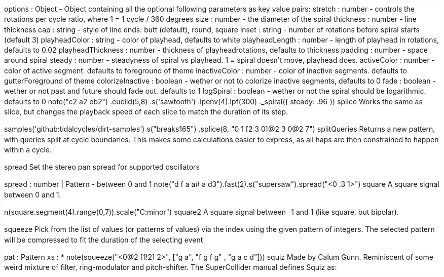 
options : Object - Object containing all the optional following parameters as key value pairs:
stretch : number - controls the rotations per cycle ratio, where 1 = 1 cycle / 360 degrees
size : number - the diameter of the spiral
thickness : number - line thickness
cap : string - style of line ends: butt (default), round, square
inset : string - number of rotations before spiral starts (default 3)
playheadColor : string - color of playhead, defaults to white
playheadLength : number - length of playhead in rotations, defaults to 0.02
playheadThickness : number - thickness of playheadrotations, defaults to thickness
padding : number - space around spiral
steady : number - steadyness of spiral vs playhead. 1 = spiral doesn't move, playhead does.
activeColor : number - color of active segment. defaults to foreground of theme
inactiveColor : number - color of inactive segments. defaults to gutterForeground of theme
colorizeInactive : boolean - wether or not to colorize inactive segments, defaults to 0
fade : boolean - wether or not past and future should fade out. defaults to 1
logSpiral : boolean - wether or not the spiral should be logarithmic. defaults to 0
note("c2 a2 eb2")
.euclid(5,8)
.s('sawtooth')
.lpenv(4).lpf(300)
._spiral({ steady: .96 })
splice
Works the same as slice, but changes the playback speed of each slice to match the duration of its step.


samples('github:tidalcycles/dirt-samples')
s("breaks165")
.splice(8,  "0 1 [2 3 0]@2 3 0@2 7")
splitQueries
Returns a new pattern, with queries split at cycle boundaries. This makes some calculations easier to express, as all haps are then constrained to happen within a cycle.


spread
Set the stereo pan spread for supported oscillators


spread : number | Pattern - between 0 and 1
note("d f a a# a d3").fast(2).s("supersaw").spread("<0 .3 1>")
square
A square signal between 0 and 1.


n(square.segment(4).range(0,7)).scale("C:minor")
square2
A square signal between -1 and 1 (like square, but bipolar).


squeeze
Pick from the list of values (or patterns of values) via the index using the given pattern of integers. The selected pattern will be compressed to fit the duration of the selecting event


pat : Pattern
xs : *
note(squeeze("<0@2 [1!2] 2>", ["g a", "f g f g" , "g a c d"]))
squiz
Made by Calum Gunn. Reminiscent of some weird mixture of filter, ring-modulator and pitch-shifter. The SuperCollider manual defines Squiz as:
